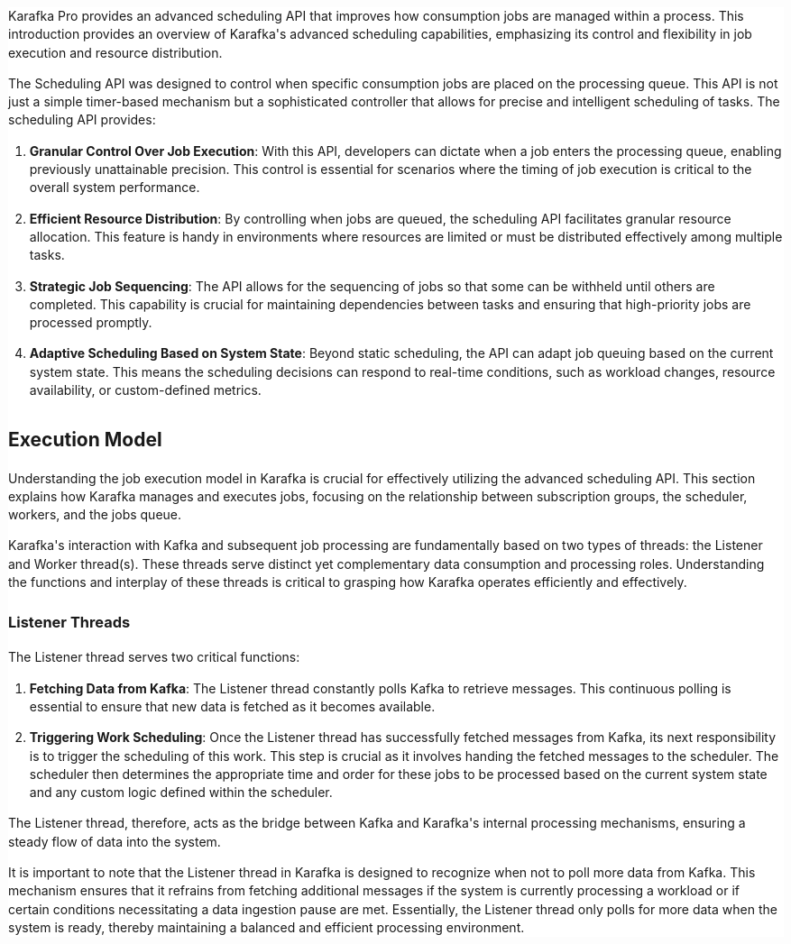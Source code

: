 Karafka Pro provides an advanced scheduling API that improves how consumption jobs are managed within a process. This introduction provides an overview of Karafka's advanced scheduling capabilities, emphasizing its control and flexibility in job execution and resource distribution.

The Scheduling API was designed to control when specific consumption jobs are placed on the processing queue. This API is not just a simple timer-based mechanism but a sophisticated controller that allows for precise and intelligent scheduling of tasks. The scheduling API provides:

1. **Granular Control Over Job Execution**: With this API, developers can dictate when a job enters the processing queue, enabling previously unattainable precision. This control is essential for scenarios where the timing of job execution is critical to the overall system performance.

2. **Efficient Resource Distribution**: By controlling when jobs are queued, the scheduling API facilitates granular resource allocation. This feature is handy in environments where resources are limited or must be distributed effectively among multiple tasks.

3. **Strategic Job Sequencing**: The API allows for the sequencing of jobs so that some can be withheld until others are completed. This capability is crucial for maintaining dependencies between tasks and ensuring that high-priority jobs are processed promptly.

4. **Adaptive Scheduling Based on System State**: Beyond static scheduling, the API can adapt job queuing based on the current system state. This means the scheduling decisions can respond to real-time conditions, such as workload changes, resource availability, or custom-defined metrics.

## Execution Model

Understanding the job execution model in Karafka is crucial for effectively utilizing the advanced scheduling API. This section explains how Karafka manages and executes jobs, focusing on the relationship between subscription groups, the scheduler, workers, and the jobs queue.

Karafka's interaction with Kafka and subsequent job processing are fundamentally based on two types of threads: the Listener and Worker thread(s). These threads serve distinct yet complementary data consumption and processing roles. Understanding the functions and interplay of these threads is critical to grasping how Karafka operates efficiently and effectively.

### Listener Threads

The Listener thread serves two critical functions:

1. **Fetching Data from Kafka**: The Listener thread constantly polls Kafka to retrieve messages. This continuous polling is essential to ensure that new data is fetched as it becomes available.

2. **Triggering Work Scheduling**: Once the Listener thread has successfully fetched messages from Kafka, its next responsibility is to trigger the scheduling of this work. This step is crucial as it involves handing the fetched messages to the scheduler. The scheduler then determines the appropriate time and order for these jobs to be processed based on the current system state and any custom logic defined within the scheduler.

The Listener thread, therefore, acts as the bridge between Kafka and Karafka's internal processing mechanisms, ensuring a steady flow of data into the system.

It is important to note that the Listener thread in Karafka is designed to recognize when not to poll more data from Kafka. This mechanism ensures that it refrains from fetching additional messages if the system is currently processing a workload or if certain conditions necessitating a data ingestion pause are met. Essentially, the Listener thread only polls for more data when the system is ready, thereby maintaining a balanced and efficient processing environment.
